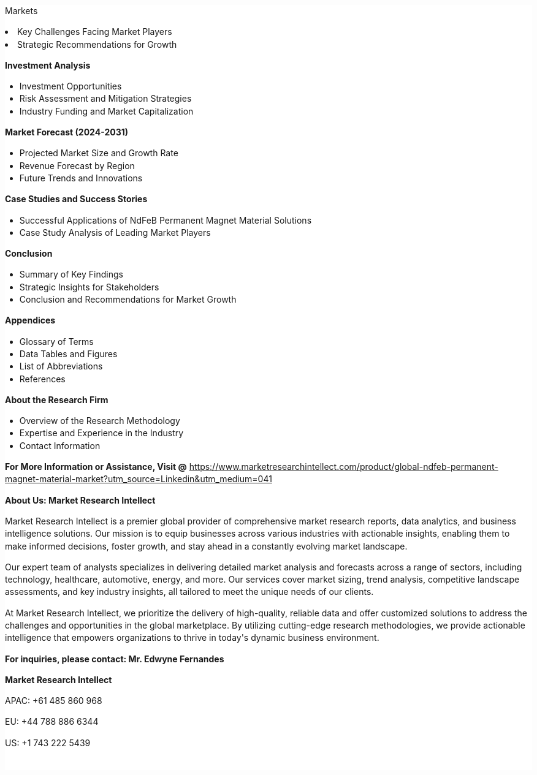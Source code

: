 Markets</li><li>Key Challenges Facing Market Players</li><li>Strategic Recommendations for Growth</li></ul><p><strong>Investment Analysis</strong></p><ul><li>Investment Opportunities</li><li>Risk Assessment and Mitigation Strategies</li><li>Industry Funding and Market Capitalization</li></ul><p><strong>Market Forecast (2024-2031)</strong></p><ul><li>Projected Market Size and Growth Rate</li><li>Revenue Forecast by Region</li><li>Future Trends and Innovations</li></ul><p><strong>Case Studies and Success Stories</strong></p><ul><li>Successful Applications of NdFeB Permanent Magnet Material Solutions</li><li>Case Study Analysis of Leading Market Players</li></ul><p><strong>Conclusion</strong></p><ul><li>Summary of Key Findings</li><li>Strategic Insights for Stakeholders</li><li>Conclusion and Recommendations for Market Growth</li></ul><p><strong>Appendices</strong></p><ul><li>Glossary of Terms</li><li>Data Tables and Figures</li><li>List of Abbreviations</li><li>References</li></ul><p><strong>About the Research Firm</strong></p><ul><li>Overview of the Research Methodology</li><li>Expertise and Experience in the Industry</li><li>Contact Information</li></ul></div><div class="article-main__content" data-test-id="publishing-text-block"><p><span class="font-[700]"><strong>For More Information or Assistance, Visit @</strong>&nbsp;<a href="https://www.marketresearchintellect.com/product/global-ndfeb-permanent-magnet-material-market?utm_source=Linkedin&utm_medium=041">https://www.marketresearchintellect.com/product/global-ndfeb-permanent-magnet-material-market?utm_source=Linkedin&utm_medium=041</a></span></p><p><strong>About Us: Market Research Intellect</strong></p><p>Market Research Intellect is a premier global provider of comprehensive market research reports, data analytics, and business intelligence solutions. Our mission is to equip businesses across various industries with actionable insights, enabling them to make informed decisions, foster growth, and stay ahead in a constantly evolving market landscape.</p><p>Our expert team of analysts specializes in delivering detailed market analysis and forecasts across a range of sectors, including technology, healthcare, automotive, energy, and more. Our services cover market sizing, trend analysis, competitive landscape assessments, and key industry insights, all tailored to meet the unique needs of our clients.</p><p>At Market Research Intellect, we prioritize the delivery of high-quality, reliable data and offer customized solutions to address the challenges and opportunities in the global marketplace. By utilizing cutting-edge research methodologies, we provide actionable intelligence that empowers organizations to thrive in today's dynamic business environment.</p><p><strong>For inquiries, please contact: Mr. Edwyne Fernandes</strong></p><p><strong>Market Research Intellect</strong></p><p>APAC: +61 485 860 968</p><p>EU: +44 788 886 6344</p><p>US: +1 743 222 5439</p></div><div class="article-main__content" data-test-id="publishing-text-block">&nbsp;</div>
